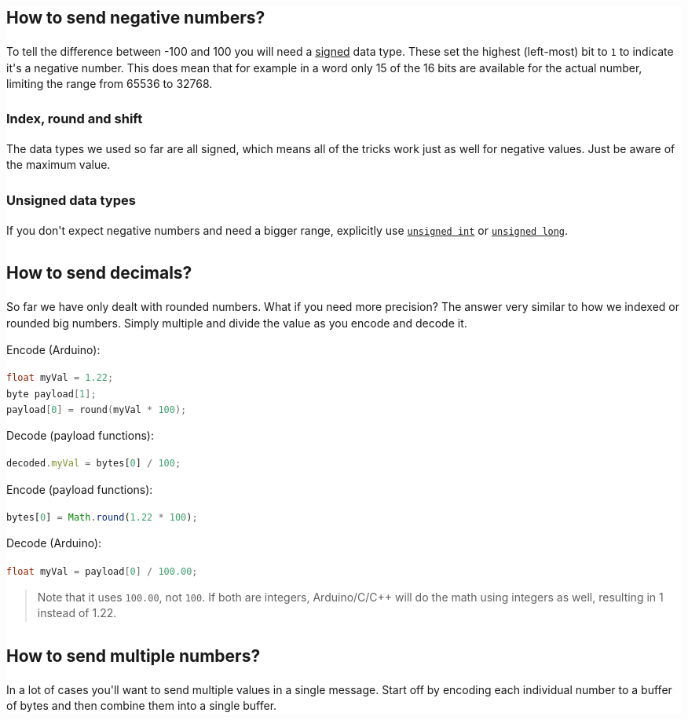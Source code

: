 ## How to send negative numbers?

To tell the difference between -100 and 100 you will need a [signed](https://en.wikipedia.org/wiki/Signed_number_representations) data type. These set the highest (left-most) bit to `1` to indicate it's a negative number. This does mean that for example in a word only 15 of the 16 bits are available for the actual number, limiting the range from 65536 to 32768.

### Index, round and shift

The data types we used so far are all signed, which means all of the tricks work just as well for negative values. Just be aware of the maximum value.

### Unsigned data types

If you don't expect negative numbers and need a bigger range, explicitly use [`unsigned int`](https://www.arduino.cc/en/Reference/UnsignedInt) or [`unsigned long`](https://www.arduino.cc/en/Reference/UnsignedLong).

## How to send decimals?

So far we have only dealt with rounded numbers. What if you need more precision? The answer very similar to how we indexed or rounded big numbers. Simply multiple and divide the value as you encode and decode it.

Encode (Arduino):

```c
float myVal = 1.22;
byte payload[1];
payload[0] = round(myVal * 100);
```

Decode (payload functions):

```js
decoded.myVal = bytes[0] / 100;
```

Encode (payload functions):

```js
bytes[0] = Math.round(1.22 * 100);
```

Decode (Arduino):

```c
float myVal = payload[0] / 100.00;
```

> Note that it uses `100.00`, not `100`. If both are integers, Arduino/C/C++ will do the math using integers as well, resulting in 1 instead of 1.22.

## How to send multiple numbers?

In a lot of cases you'll want to send multiple values in a single message. Start off by encoding each individual number to a buffer of bytes and then combine them into a single buffer.
